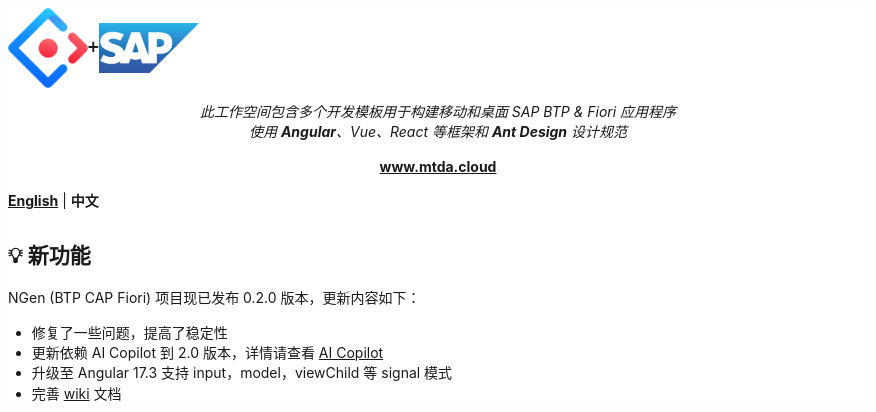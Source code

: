 <a title="Ant Design" href="https://ant-design.antgroup.com/index-cn"><img width="80px" valign="middle" src="./docs/images/ant-design.svg"></a>➕<a title="SAP Fiori Design" href="https://experience.sap.com/fiori-design-web/"><img width="100px" valign="middle" src="./docs/images/sap.png"></a>
</p>
<p align="center">
  <em>此工作空间包含多个开发模板用于构建移动和桌面 SAP BTP & Fiori 应用程序
    <br>使用 <b>Angular</b>、Vue、React 等框架和 <b>Ant Design</b> 设计规范</em>
  <br>
</p>

<p align="center">
  <a href="https://mtda.cloud/sap/"><strong>www.mtda.cloud</strong></a>
  <br>
</p>

[**English**](./README.md) | **中文**

## 💡 新功能

NGen (BTP CAP Fiori) 项目现已发布 0.2.0 版本，更新内容如下：
- 修复了一些问题，提高了稳定性
- 更新依赖 AI Copilot 到 2.0 版本，详情请查看 [AI Copilot](https://github.com/meta-d/sap-fiori-templates/wiki/Copilot.Setup)
- 升级至 Angular 17.3 支持 input，model，viewChild 等 signal 模式
- 完善 [wiki](https://github.com/meta-d/sap-fiori-templates/wiki) 文档
